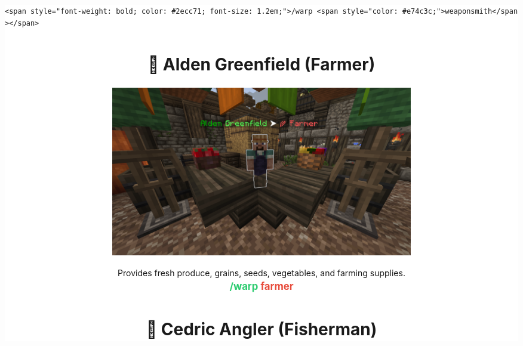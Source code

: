     <span style="font-weight: bold; color: #2ecc71; font-size: 1.2em;">/warp <span style="color: #e74c3c;">weaponsmith</span></span>
  </p>
</div>

<div style="text-align: center;">
  <h1>🌾 Alden Greenfield (Farmer)</h1>
  <img src="/misc/assets/images/NPC SHOPS/8.png" alt="Alden Greenfield (Farmer)" width="500" />
  <p>Provides fresh produce, grains, seeds, vegetables, and farming supplies. <br/> 
    <span style="font-weight: bold; color: #2ecc71; font-size: 1.2em;">/warp <span style="color: #e74c3c;">farmer</span></span>
  </p>
</div>

<div style="text-align: center;">
  <h1>🎣 Cedric Angler (Fisherman)</h1>